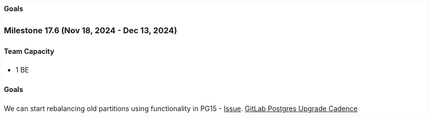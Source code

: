 #### Goals

### Milestone 17.6 (Nov 18, 2024 - Dec 13, 2024)

#### Team Capacity

- 1 BE

#### Goals

We can start rebalancing old partitions using functionality in PG15 - [Issue](https://gitlab.com/gitlab-org/gitlab/-/issues/438394).
[GitLab Postgres Upgrade Cadence](/handbook/engineering/infrastructure-platforms/data-access/database-framework/postgresql-upgrade-cadence/)

